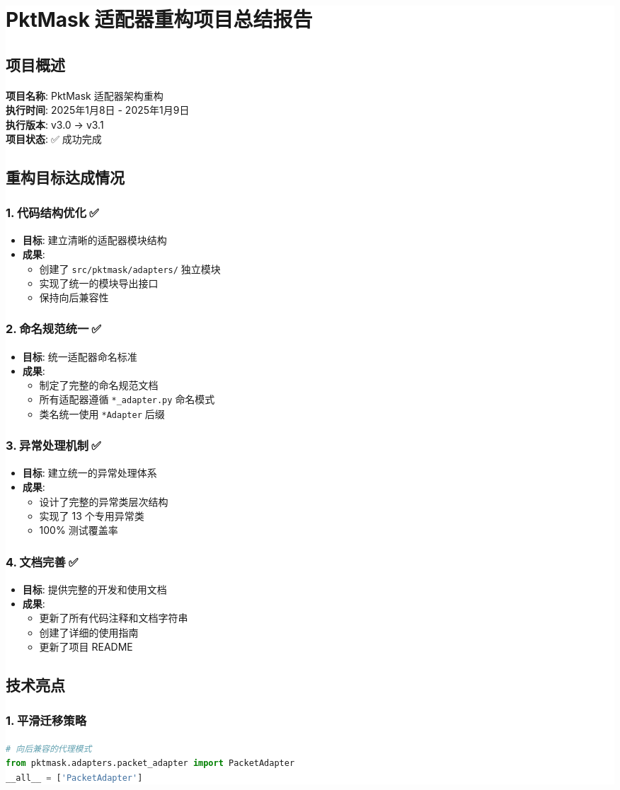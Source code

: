# PktMask 适配器重构项目总结报告

## 项目概述

**项目名称**: PktMask 适配器架构重构  
**执行时间**: 2025年1月8日 - 2025年1月9日  
**执行版本**: v3.0 → v3.1  
**项目状态**: ✅ 成功完成  

## 重构目标达成情况

### 1. 代码结构优化 ✅
- **目标**: 建立清晰的适配器模块结构
- **成果**: 
  - 创建了 `src/pktmask/adapters/` 独立模块
  - 实现了统一的模块导出接口
  - 保持向后兼容性

### 2. 命名规范统一 ✅
- **目标**: 统一适配器命名标准
- **成果**:
  - 制定了完整的命名规范文档
  - 所有适配器遵循 `*_adapter.py` 命名模式
  - 类名统一使用 `*Adapter` 后缀

### 3. 异常处理机制 ✅
- **目标**: 建立统一的异常处理体系
- **成果**:
  - 设计了完整的异常类层次结构
  - 实现了 13 个专用异常类
  - 100% 测试覆盖率

### 4. 文档完善 ✅
- **目标**: 提供完整的开发和使用文档
- **成果**:
  - 更新了所有代码注释和文档字符串
  - 创建了详细的使用指南
  - 更新了项目 README

## 技术亮点

### 1. 平滑迁移策略
```python
# 向后兼容的代理模式
from pktmask.adapters.packet_adapter import PacketAdapter
__all__ = ['PacketAdapter']
```
